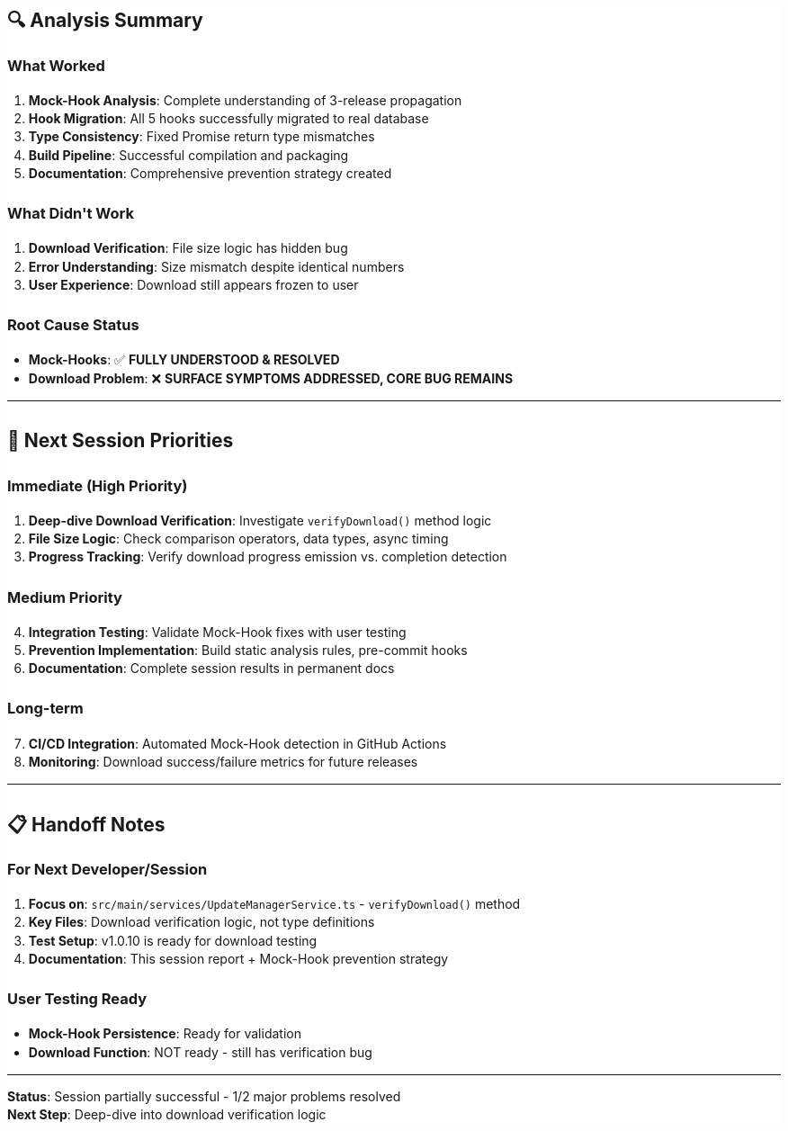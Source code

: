 ## 🔍 **Analysis Summary**

### **What Worked**
1. **Mock-Hook Analysis**: Complete understanding of 3-release propagation
2. **Hook Migration**: All 5 hooks successfully migrated to real database
3. **Type Consistency**: Fixed Promise return type mismatches
4. **Build Pipeline**: Successful compilation and packaging
5. **Documentation**: Comprehensive prevention strategy created

### **What Didn't Work**
1. **Download Verification**: File size logic has hidden bug
2. **Error Understanding**: Size mismatch despite identical numbers
3. **User Experience**: Download still appears frozen to user

### **Root Cause Status**
- **Mock-Hooks**: ✅ **FULLY UNDERSTOOD & RESOLVED**
- **Download Problem**: ❌ **SURFACE SYMPTOMS ADDRESSED, CORE BUG REMAINS**

---

## 🎯 **Next Session Priorities**

### **Immediate (High Priority)**
1. **Deep-dive Download Verification**: Investigate `verifyDownload()` method logic
2. **File Size Logic**: Check comparison operators, data types, async timing
3. **Progress Tracking**: Verify download progress emission vs. completion detection

### **Medium Priority**  
4. **Integration Testing**: Validate Mock-Hook fixes with user testing
5. **Prevention Implementation**: Build static analysis rules, pre-commit hooks
6. **Documentation**: Complete session results in permanent docs

### **Long-term**
7. **CI/CD Integration**: Automated Mock-Hook detection in GitHub Actions
8. **Monitoring**: Download success/failure metrics for future releases

---

## 📋 **Handoff Notes**

### **For Next Developer/Session**
1. **Focus on**: `src/main/services/UpdateManagerService.ts` - `verifyDownload()` method
2. **Key Files**: Download verification logic, not type definitions
3. **Test Setup**: v1.0.10 is ready for download testing
4. **Documentation**: This session report + Mock-Hook prevention strategy

### **User Testing Ready**
- **Mock-Hook Persistence**: Ready for validation
- **Download Function**: NOT ready - still has verification bug

---

**Status**: Session partially successful - 1/2 major problems resolved  
**Next Step**: Deep-dive into download verification logic